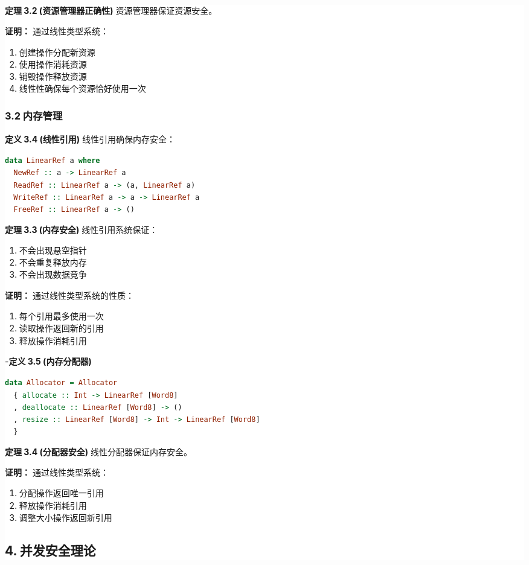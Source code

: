 **定理 3.2 (资源管理器正确性)**
资源管理器保证资源安全。

**证明：** 通过线性类型系统：

1. 创建操作分配新资源
2. 使用操作消耗资源
3. 销毁操作释放资源
4. 线性性确保每个资源恰好使用一次

### 3.2 内存管理

**定义 3.4 (线性引用)**
线性引用确保内存安全：

```haskell
data LinearRef a where
  NewRef :: a -> LinearRef a
  ReadRef :: LinearRef a -> (a, LinearRef a)
  WriteRef :: LinearRef a -> a -> LinearRef a
  FreeRef :: LinearRef a -> ()
```

**定理 3.3 (内存安全)**
线性引用系统保证：

1. 不会出现悬空指针
2. 不会重复释放内存
3. 不会出现数据竞争

**证明：** 通过线性类型系统的性质：

1. 每个引用最多使用一次
2. 读取操作返回新的引用
3. 释放操作消耗引用

-**定义 3.5 (内存分配器)**

```haskell
data Allocator = Allocator
  { allocate :: Int -> LinearRef [Word8]
  , deallocate :: LinearRef [Word8] -> ()
  , resize :: LinearRef [Word8] -> Int -> LinearRef [Word8]
  }
```

**定理 3.4 (分配器安全)**
线性分配器保证内存安全。

**证明：** 通过线性类型系统：

1. 分配操作返回唯一引用
2. 释放操作消耗引用
3. 调整大小操作返回新引用

## 4. 并发安全理论

